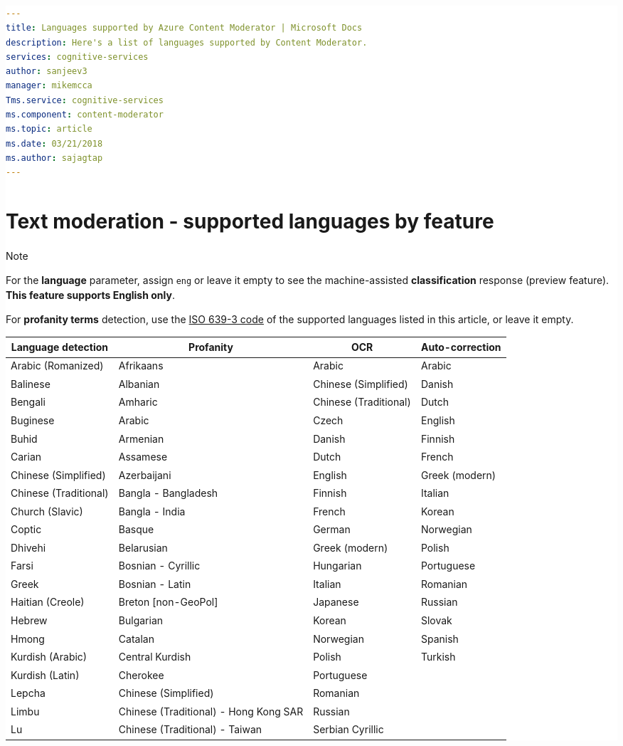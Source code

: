 ```yaml
---
title: Languages supported by Azure Content Moderator | Microsoft Docs
description: Here's a list of languages supported by Content Moderator.
services: cognitive-services
author: sanjeev3
manager: mikemcca
Tms.service: cognitive-services
ms.component: content-moderator
ms.topic: article
ms.date: 03/21/2018
ms.author: sajagtap
---
```


# Text moderation - supported languages by feature

> [!NOTE]
> For the **language** parameter, assign `eng` or leave it empty to see the machine-assisted **classification** response (preview feature). **This feature supports English only**.
>
> For **profanity terms** detection, use the [ISO 639-3 code](http://www-01.sil.org/iso639-3/codes.asp) of the supported languages listed in this article, or leave it empty.


| Language detection | Profanity   | OCR    | Auto-correction     |
| -------------------- |-------------|--------|---------------------|
| Arabic (Romanized)   | Afrikaans   | Arabic   | Arabic
| Balinese | Albanian | Chinese (Simplified)    | Danish
| Bengali | Amharic | Chinese (Traditional)     | Dutch
| Buginese | Arabic | Czech                     | English
| Buhid | Armenian | Danish                     | Finnish
| Carian | Assamese | Dutch                     | French
| Chinese (Simplified) | Azerbaijani | English  | Greek (modern)
| Chinese (Traditional) | Bangla - Bangladesh | Finnish  | Italian
| Church (Slavic) | Bangla - India | French     | Korean
| Coptic | Basque | German                      | Norwegian
| Dhivehi | Belarusian | Greek (modern)         | Polish
| Farsi | Bosnian - Cyrillic | Hungarian        | Portuguese
| Greek | Bosnian - Latin | Italian             | Romanian
| Haitian (Creole) | Breton [non-GeoPol] | Japanese  | Russian
| Hebrew | Bulgarian | Korean                        | Slovak
| Hmong | Catalan | Norwegian                        | Spanish
| Kurdish (Arabic) | Central Kurdish | Polish        | Turkish
| Kurdish (Latin) | Cherokee | Portuguese
| Lepcha | Chinese (Simplified) | Romanian
| Limbu | Chinese (Traditional) - Hong Kong SAR | Russian
| Lu | Chinese (Traditional) - Taiwan | Serbian Cyrillic